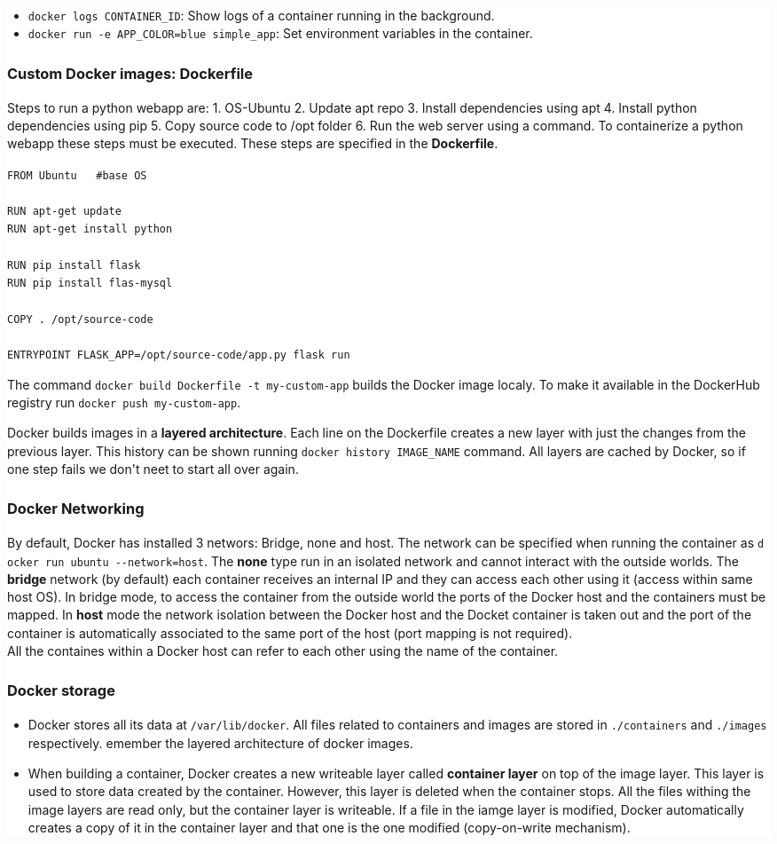 - `docker logs CONTAINER_ID`: Show logs of a container running in the background.
- `docker run -e APP_COLOR=blue simple_app`: Set environment variables in the container.

### Custom Docker images: Dockerfile

Steps to run a python webapp are: 1. OS-Ubuntu 2. Update apt repo 3. Install dependencies using apt 4. Install python dependencies using pip 5. Copy source code to /opt folder 6. Run the web server using a command. To containerize a python webapp these steps must be executed. These steps are specified in the **Dockerfile**. 

```
FROM Ubuntu   #base OS 

RUN apt-get update
RUN apt-get install python

RUN pip install flask
RUN pip install flas-mysql

COPY . /opt/source-code

ENTRYPOINT FLASK_APP=/opt/source-code/app.py flask run
```

The command `docker build Dockerfile -t my-custom-app` builds the Docker image localy. To make it available in the DockerHub registry run `docker push my-custom-app`.   
 
Docker builds images in a **layered architecture**. Each line on the Dockerfile creates a new layer with just the changes from the previous layer. This history can be shown running `docker history IMAGE_NAME` command. All layers are cached by Docker, so if one step fails we don't neet to start all over again. 
 
  

### Docker Networking

By default, Docker has installed 3 networs: Bridge, none and host. The network can be specified when running the container as `docker run ubuntu --network=host`. The **none** type run in an isolated network and cannot interact with the outside worlds. The **bridge** network (by default) each container receives an internal IP and they can access each other using it (access within same host OS). In bridge mode, to access the container from the outside world the ports of the Docker host and the containers must be mapped. In **host** mode the network isolation between the Docker host and the Docket container is taken out and the port of the container is automatically associated to the same port of the host (port mapping is not required).   
All the containes within a Docker host can refer to each other using the name of the container. 


### Docker storage

- Docker stores all its data at `/var/lib/docker`. All files related to containers and images are stored in `./containers` and `./images` respectively. emember the layered architecture of docker images.

- When building a container, Docker creates a new writeable layer called **container layer** on top of the image layer. This layer is used to store data created by the container. However, this layer is deleted when the container stops. All the files withing the image layers are read only, but the container layer is writeable. If a file in the iamge layer is modified, Docker automatically creates a copy of it in the container layer and that one is the one modified (copy-on-write mechanism).
